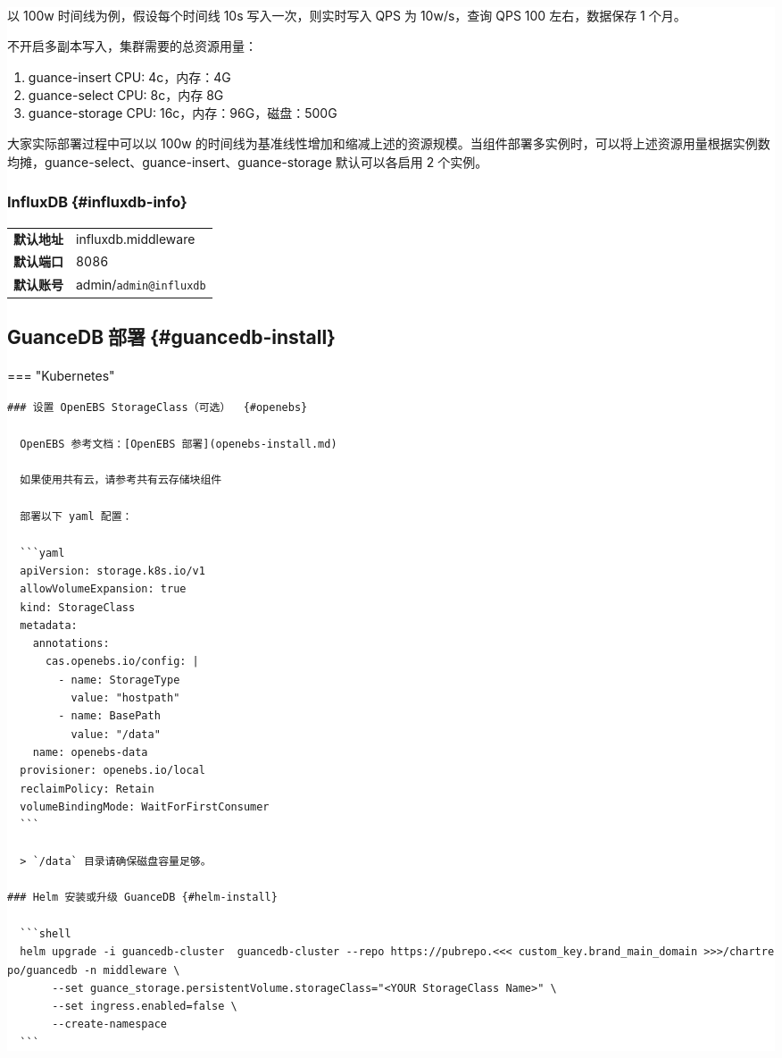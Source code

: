 以 100w 时间线为例，假设每个时间线 10s 写入一次，则实时写入 QPS 为 10w/s，查询 QPS 100 左右，数据保存 1 个月。

不开启多副本写入，集群需要的总资源用量：

1. guance-insert CPU: 4c，内存：4G
2. guance-select CPU: 8c，内存 8G
3. guance-storage CPU: 16c，内存：96G，磁盘：500G

大家实际部署过程中可以以 100w 的时间线为基准线性增加和缩减上述的资源规模。当组件部署多实例时，可以将上述资源用量根据实例数均摊，guance-select、guance-insert、guance-storage 默认可以各启用 2 个实例。


### InfluxDB {#influxdb-info}
|      |     |
| ---------- | ------- |
|   **默认地址**  | influxdb.middleware |
|   **默认端口**  | 8086 |
|   **默认账号**  | admin/`admin@influxdb` |

## GuanceDB 部署 {#guancedb-install}

=== "Kubernetes" 

    ### 设置 OpenEBS StorageClass（可选）  {#openebs}

      OpenEBS 参考文档：[OpenEBS 部署](openebs-install.md)

      如果使用共有云，请参考共有云存储块组件

      部署以下 yaml 配置：
      
      ```yaml
      apiVersion: storage.k8s.io/v1
      allowVolumeExpansion: true
      kind: StorageClass
      metadata:
        annotations:
          cas.openebs.io/config: |
            - name: StorageType
              value: "hostpath"
            - name: BasePath
              value: "/data"
        name: openebs-data
      provisioner: openebs.io/local
      reclaimPolicy: Retain
      volumeBindingMode: WaitForFirstConsumer
      ```

      > `/data` 目录请确保磁盘容量足够。

    ### Helm 安装或升级 GuanceDB {#helm-install}

      ```shell
      helm upgrade -i guancedb-cluster  guancedb-cluster --repo https://pubrepo.<<< custom_key.brand_main_domain >>>/chartrepo/guancedb -n middleware \
           --set guance_storage.persistentVolume.storageClass="<YOUR StorageClass Name>" \
           --set ingress.enabled=false \
           --create-namespace
      ```
      